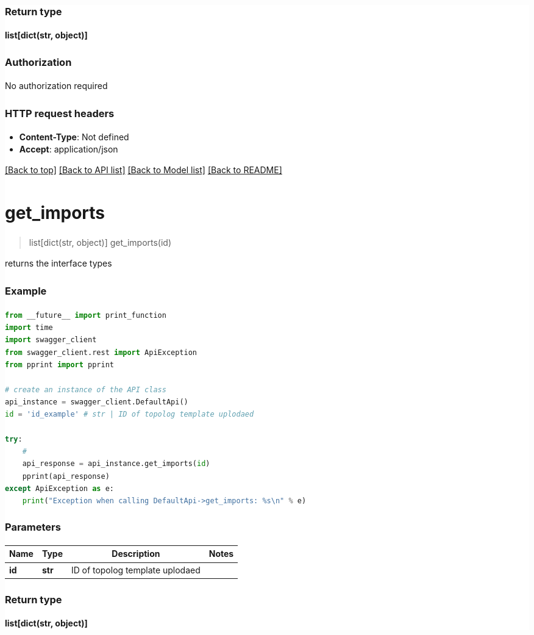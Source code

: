 ### Return type

**list[dict(str, object)]**

### Authorization

No authorization required

### HTTP request headers

 - **Content-Type**: Not defined
 - **Accept**: application/json

[[Back to top]](#) [[Back to API list]](../README.md#documentation-for-api-endpoints) [[Back to Model list]](../README.md#documentation-for-models) [[Back to README]](../README.md)

# **get_imports**
> list[dict(str, object)] get_imports(id)



returns the interface types

### Example
```python
from __future__ import print_function
import time
import swagger_client
from swagger_client.rest import ApiException
from pprint import pprint

# create an instance of the API class
api_instance = swagger_client.DefaultApi()
id = 'id_example' # str | ID of topolog template uplodaed

try:
    # 
    api_response = api_instance.get_imports(id)
    pprint(api_response)
except ApiException as e:
    print("Exception when calling DefaultApi->get_imports: %s\n" % e)
```

### Parameters

Name | Type | Description  | Notes
------------- | ------------- | ------------- | -------------
 **id** | **str**| ID of topolog template uplodaed | 

### Return type

**list[dict(str, object)]**
